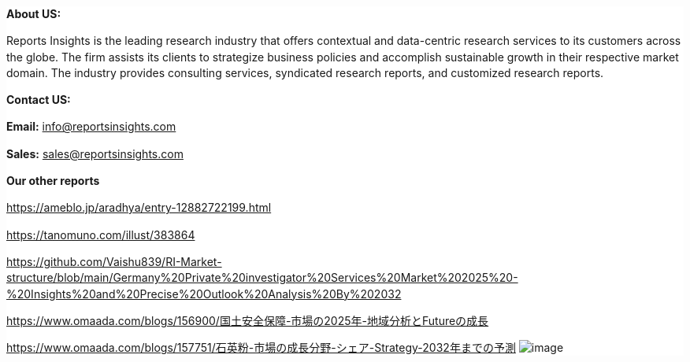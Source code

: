 <strong><strong>About US</strong>:</strong>

Reports Insights is the leading research industry that offers contextual and data-centric research services to its customers across the globe. The firm assists its clients to strategize business policies and accomplish sustainable growth in their respective market domain. The industry provides consulting services, syndicated research reports, and customized research reports.

<strong>Contact US:</strong>

<p class=><b>Email:</b> <a href=mailto:info@reportsinsights.com>info@reportsinsights.com</a></p>
<p class=><b>Sales:</b> <a href=mailto:sales@reportsinsights.com>sales@reportsinsights.com</a></p>

<strong>Our other reports</strong>

<a href=https://ameblo.jp/aradhya/entry-12882722199.html>https://ameblo.jp/aradhya/entry-12882722199.html</a>

<a href=https://tanomuno.com/illust/383864>https://tanomuno.com/illust/383864</a>

<a href=https://github.com/Vaishu839/RI-Market-structure/blob/main/Germany%20Private%20investigator%20Services%20Market%202025%20-%20Insights%20and%20Precise%20Outlook%20Analysis%20By%202032>https://github.com/Vaishu839/RI-Market-structure/blob/main/Germany%20Private%20investigator%20Services%20Market%202025%20-%20Insights%20and%20Precise%20Outlook%20Analysis%20By%202032</a>

<a href=https://www.omaada.com/blogs/156900/国土安全保障-市場の2025年-地域分析とFutureの成長>https://www.omaada.com/blogs/156900/国土安全保障-市場の2025年-地域分析とFutureの成長</a>

<a href=https://www.omaada.com/blogs/157751/石英粉-市場の成長分野-シェア-Strategy-2032年までの予測>https://www.omaada.com/blogs/157751/石英粉-市場の成長分野-シェア-Strategy-2032年までの予測</a>
![image](https://github.com/user-attachments/assets/76aba0a2-6002-4d2f-8c48-b7e6aed47922)
